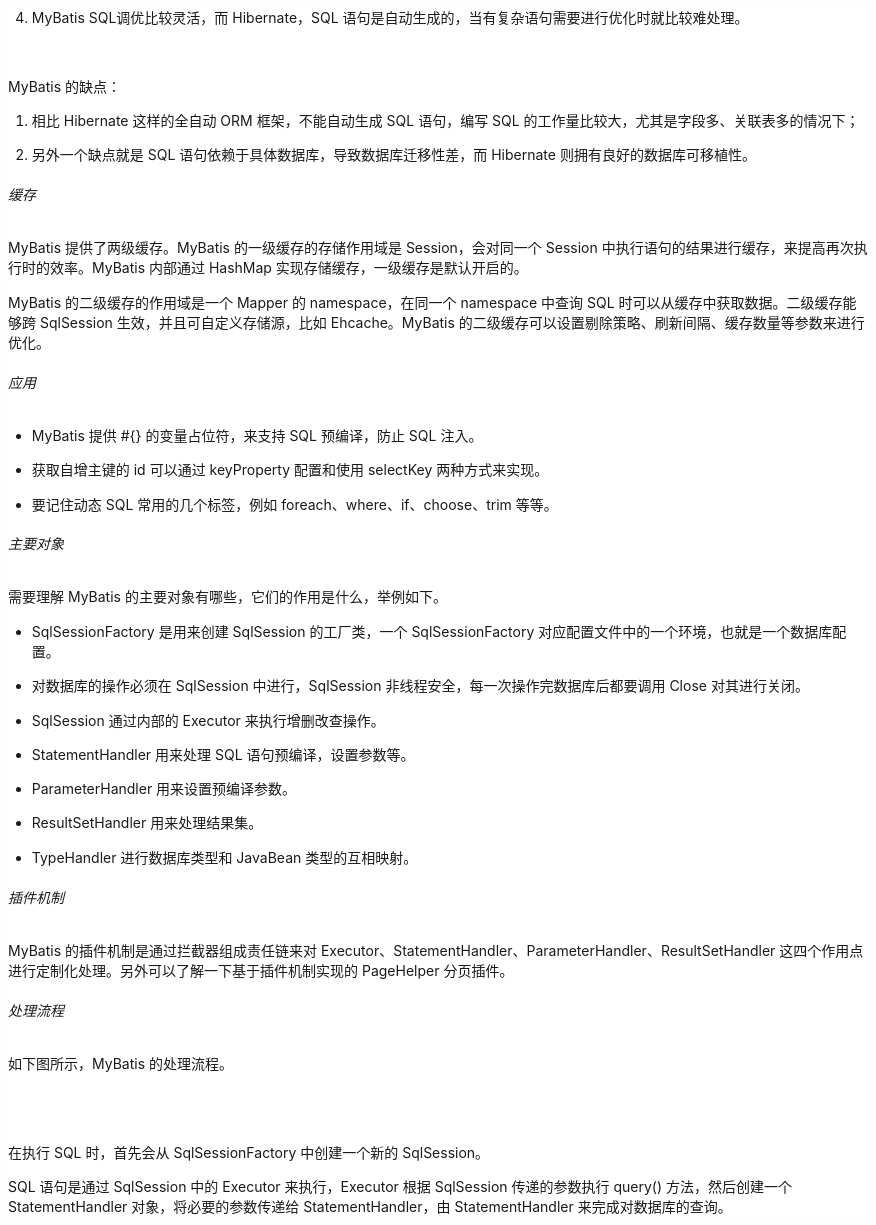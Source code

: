 4. MyBatis SQL调优比较灵活，而 Hibernate，SQL 语句是自动生成的，当有复杂语句需要进行优化时就比较难处理。

<br />

MyBatis 的缺点：

1. 相比 Hibernate 这样的全自动 ORM 框架，不能自动生成 SQL 语句，编写 SQL 的工作量比较大，尤其是字段多、关联表多的情况下；

2. 另外一个缺点就是 SQL 语句依赖于具体数据库，导致数据库迁移性差，而 Hibernate 则拥有良好的数据库可移植性。

###### 缓存

MyBatis 提供了两级缓存。MyBatis 的一级缓存的存储作用域是 Session，会对同一个 Session 中执行语句的结果进行缓存，来提高再次执行时的效率。MyBatis 内部通过 HashMap 实现存储缓存，一级缓存是默认开启的。

MyBatis 的二级缓存的作用域是一个 Mapper 的 namespace，在同一个 namespace 中查询 SQL 时可以从缓存中获取数据。二级缓存能够跨 SqlSession 生效，并且可自定义存储源，比如 Ehcache。MyBatis 的二级缓存可以设置剔除策略、刷新间隔、缓存数量等参数来进行优化。

###### 应用

* MyBatis 提供 #{} 的变量占位符，来支持 SQL 预编译，防止 SQL 注入。

* 获取自增主键的 id 可以通过 keyProperty 配置和使用 selectKey 两种方式来实现。

* 要记住动态 SQL 常用的几个标签，例如 foreach、where、if、choose、trim 等等。

###### 主要对象

需要理解 MyBatis 的主要对象有哪些，它们的作用是什么，举例如下。

* SqlSessionFactory 是用来创建 SqlSession 的工厂类，一个 SqlSessionFactory 对应配置文件中的一个环境，也就是一个数据库配置。

* 对数据库的操作必须在 SqlSession 中进行，SqlSession 非线程安全，每一次操作完数据库后都要调用 Close 对其进行关闭。

* SqlSession 通过内部的 Executor 来执行增删改查操作。

* StatementHandler 用来处理 SQL 语句预编译，设置参数等。

* ParameterHandler 用来设置预编译参数。

* ResultSetHandler 用来处理结果集。

* TypeHandler 进行数据库类型和 JavaBean 类型的互相映射。

###### 插件机制

MyBatis 的插件机制是通过拦截器组成责任链来对 Executor、StatementHandler、ParameterHandler、ResultSetHandler 这四个作用点进行定制化处理。另外可以了解一下基于插件机制实现的 PageHelper 分页插件。

###### 处理流程

如下图所示，MyBatis 的处理流程。

<br />


<Image alt="" src="http://s0.lgstatic.com/i/image2/M01/8A/E8/CgotOV14qRGANGszAABEHrKX1zU413.png"/> 


在执行 SQL 时，首先会从 SqlSessionFactory 中创建一个新的 SqlSession。

SQL 语句是通过 SqlSession 中的 Executor 来执行，Executor 根据 SqlSession 传递的参数执行 query() 方法，然后创建一个 StatementHandler 对象，将必要的参数传递给 StatementHandler，由 StatementHandler 来完成对数据库的查询。
